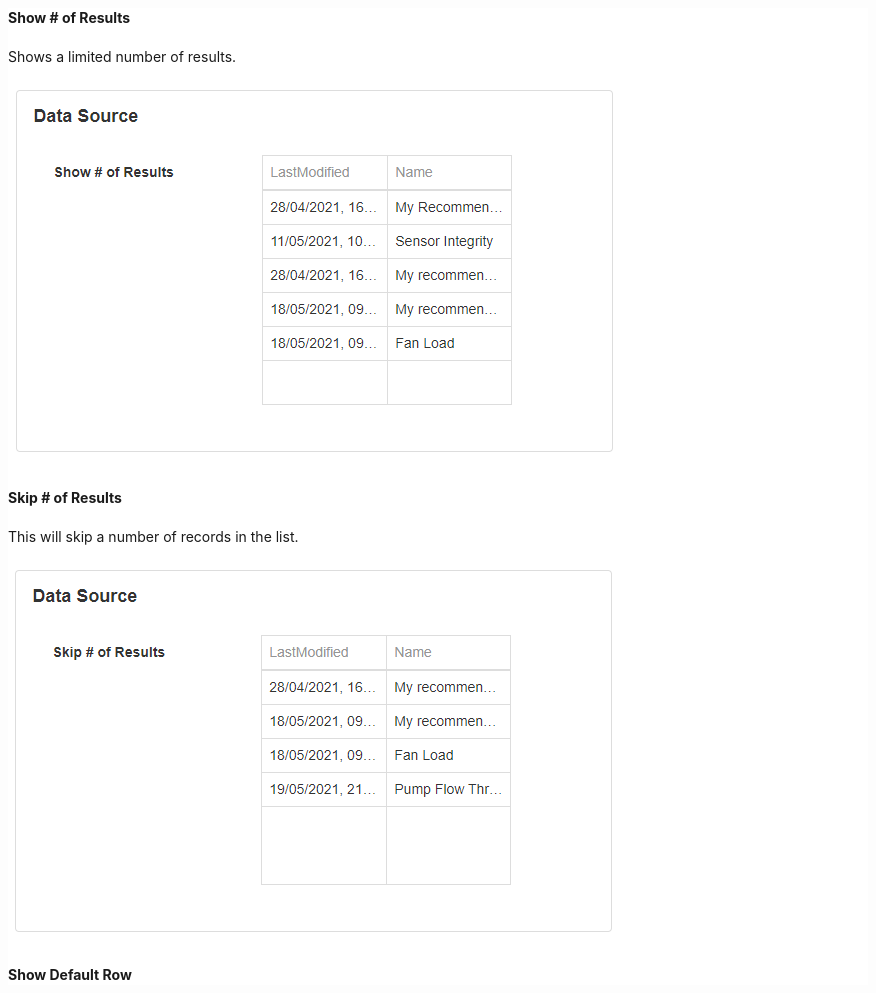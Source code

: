#### Show # of Results

Shows a limited number of results.&#x20;

![](<../.gitbook/assets/image (849).png>)

#### Skip # of Results

This will skip a number of records in the list.

![](<../.gitbook/assets/image (547).png>)

#### Show Default Row
